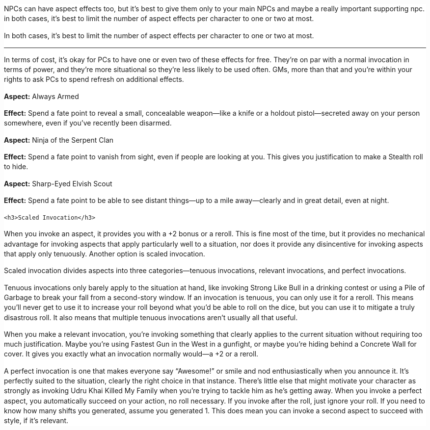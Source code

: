 NPCs can have aspect effects too, but it’s best to give them only to your main NPCs and maybe a really important supporting npc. in both cases, it’s best to limit the number of aspect effects per character to one or two at most.

    
In both cases, it’s best to limit the number of aspect effects per character to one or two at most.
    <hr />

    
In terms of cost, it’s okay for PCs to have one or even two of these effects for free. They’re on par with a normal invocation in terms of power, and they’re more situational so they’re less likely to be used often. GMs, more than that and you’re within your rights to ask PCs to spend refresh on additional effects.

    
<strong>Aspect:</strong> <span>Always Armed</span>

    
<strong>Effect:</strong> Spend a fate point to reveal a small, concealable weapon—like a knife or a holdout pistol—secreted away on your person somewhere, even if you’ve recently been disarmed.

    
<strong>Aspect:</strong> <span>Ninja of the Serpent Clan</span>

    
<strong>Effect:</strong> Spend a fate point to vanish from sight, even if people are looking at you. This gives you justification to make a Stealth roll to hide.

    
<strong>Aspect:</strong> <span>Sharp-Eyed Elvish Scout</span>

    
<strong>Effect:</strong> Spend a fate point to be able to see distant things—up to a mile away—clearly and in great detail, even at night.

    <h3>Scaled Invocation</h3>

    
When you invoke an aspect, it provides you with a +2 bonus or a reroll. This is fine most of the time, but it provides no mechanical advantage for invoking aspects that apply particularly well to a situation, nor does it provide any disincentive for invoking aspects that apply only tenuously. Another option is scaled invocation.

    
Scaled invocation divides aspects into three categories—tenuous invocations, relevant invocations, and perfect invocations.

    
<span>Tenuous invocations</span> only barely apply to the situation at hand, like invoking <span>Strong Like Bull</span> in a drinking contest or using a <span>Pile of Garbage</span> to break your fall from a second-story window. If an invocation is tenuous, you can only use it for a reroll. This means you’ll never get to use it to increase your roll beyond what you’d be able to roll on the dice, but you can use it to mitigate a truly disastrous roll. It also means that multiple tenuous invocations aren’t usually all that useful.

    
When you make a <span>relevant invocation</span>, you’re invoking something that clearly applies to the current situation without requiring too much justification. Maybe you’re using <span>Fastest Gun in the West</span> in a gunfight, or maybe you’re hiding behind a <span>Concrete Wall</span> for cover. It gives you exactly what an invocation normally would—a +2 or a reroll.

    
A <span>perfect invocation</span> is one that makes everyone say “Awesome!” or smile and nod enthusiastically when you announce it. It’s perfectly suited to the situation, clearly the right choice in that instance. There’s little else that might motivate your character as strongly as invoking <span>Udru Khai Killed My Family</span> when you’re trying to tackle him as he’s getting away. When you invoke a perfect aspect, you <span>automatically succeed</span> on your action, no roll necessary. If you invoke after the roll, just ignore your roll. If you need to know how many shifts you generated, assume you generated 1. This <span>does</span> mean you can invoke a second aspect to succeed with style, if it’s relevant.
